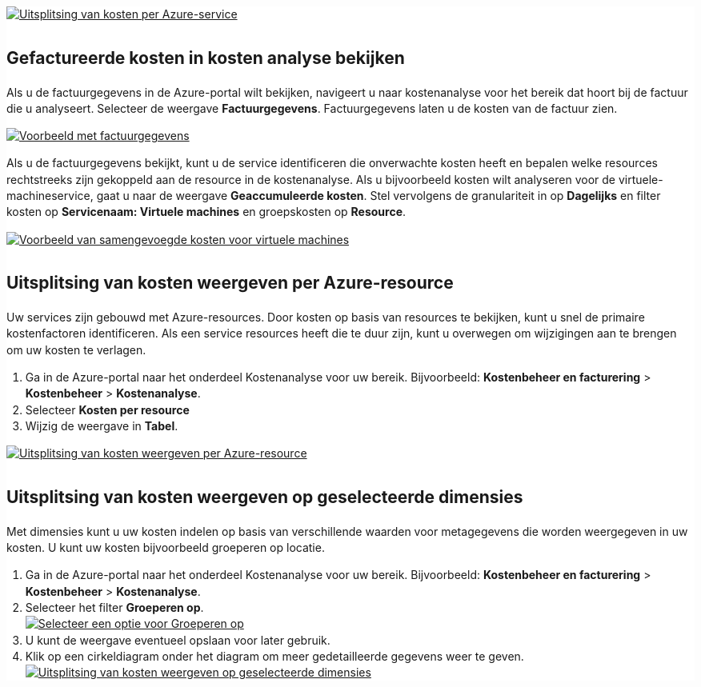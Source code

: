 [![Uitsplitsing van kosten per Azure-service](./media/cost-analysis-common-uses/breakdown-by-service.png)](./media/cost-analysis-common-uses/breakdown-by-service.png#lightbox)

## <a name="review-invoiced-charges-in-cost-analysis"></a>Gefactureerde kosten in kosten analyse bekijken

Als u de factuurgegevens in de Azure-portal wilt bekijken, navigeert u naar kostenanalyse voor het bereik dat hoort bij de factuur die u analyseert. Selecteer de weergave **Factuurgegevens**. Factuurgegevens laten u de kosten van de factuur zien.

[![Voorbeeld met factuurgegevens](./media/cost-analysis-common-uses/invoice-details.png)](./media/cost-analysis-common-uses/invoice-details.png#lightbox)

Als u de factuurgegevens bekijkt, kunt u de service identificeren die onverwachte kosten heeft en bepalen welke resources rechtstreeks zijn gekoppeld aan de resource in de kostenanalyse. Als u bijvoorbeeld kosten wilt analyseren voor de virtuele-machineservice, gaat u naar de weergave **Geaccumuleerde kosten**. Stel vervolgens de granulariteit in op **Dagelijks** en filter kosten op **Servicenaam: Virtuele machines** en groepskosten op **Resource**.

[![Voorbeeld van samengevoegde kosten voor virtuele machines](./media/cost-analysis-common-uses/virtual-machines.png)](./media/cost-analysis-common-uses/virtual-machines.png#lightbox)

## <a name="view-cost-breakdown-by-azure-resource"></a>Uitsplitsing van kosten weergeven per Azure-resource

Uw services zijn gebouwd met Azure-resources. Door kosten op basis van resources te bekijken, kunt u snel de primaire kostenfactoren identificeren. Als een service resources heeft die te duur zijn, kunt u overwegen om wijzigingen aan te brengen om uw kosten te verlagen.

1. Ga in de Azure-portal naar het onderdeel Kostenanalyse voor uw bereik. Bijvoorbeeld: **Kostenbeheer en facturering** > **Kostenbeheer** > **Kostenanalyse**.
1. Selecteer **Kosten per resource**
1. Wijzig de weergave in **Tabel**.

[![Uitsplitsing van kosten weergeven per Azure-resource](./media/cost-analysis-common-uses/cost-by-resource.png)](./media/cost-analysis-common-uses/cost-by-resource.png#lightbox)

## <a name="view-cost-breakdown-by-selected-dimensions"></a>Uitsplitsing van kosten weergeven op geselecteerde dimensies

Met dimensies kunt u uw kosten indelen op basis van verschillende waarden voor metagegevens die worden weergegeven in uw kosten. U kunt uw kosten bijvoorbeeld groeperen op locatie.

1. Ga in de Azure-portal naar het onderdeel Kostenanalyse voor uw bereik. Bijvoorbeeld: **Kostenbeheer en facturering** > **Kostenbeheer** > **Kostenanalyse**.
1. Selecteer het filter **Groeperen op**.  
    [![Selecteer een optie voor Groeperen op](./media/cost-analysis-common-uses/group-by.png)](./media/cost-analysis-common-uses/group-by.png#lightbox)
1. U kunt de weergave eventueel opslaan voor later gebruik.
1. Klik op een cirkeldiagram onder het diagram om meer gedetailleerde gegevens weer te geven.  
    [![Uitsplitsing van kosten weergeven op geselecteerde dimensies](./media/cost-analysis-common-uses/drill-down.png)](./media/cost-analysis-common-uses/drill-down.png#lightbox)
